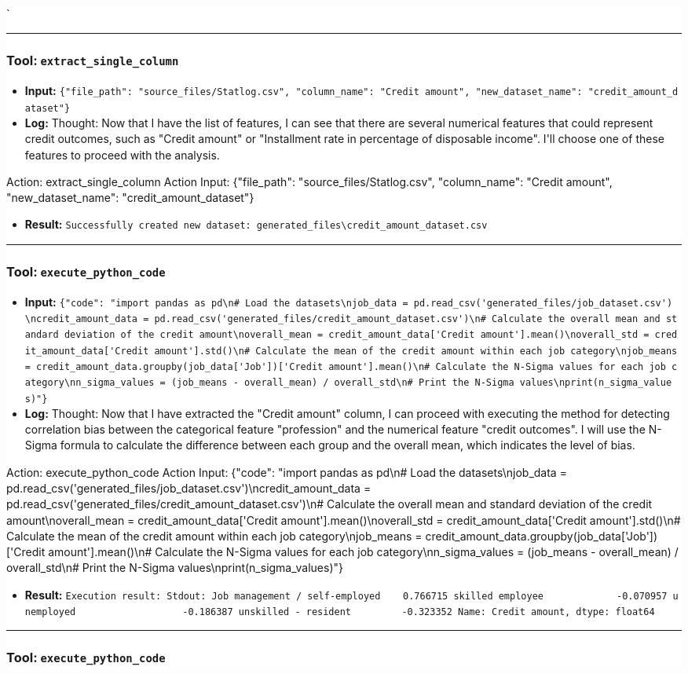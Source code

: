  `

---

### Tool: `extract_single_column`
- **Input:** `{"file_path": "source_files/Statlog.csv", "column_name": "Credit amount", "new_dataset_name": "credit_amount_dataset"}`
- **Log:** Thought: Now that I have the list of features, I can see that there are several numerical features that could represent credit outcomes, such as "Credit amount" or "Installment rate in percentage of disposable income". I'll choose one of these features to proceed with the analysis.

Action: extract_single_column
Action Input: {"file_path": "source_files/Statlog.csv", "column_name": "Credit amount", "new_dataset_name": "credit_amount_dataset"}
- **Result:** `Successfully created new dataset: generated_files\credit_amount_dataset.csv `

---

### Tool: `execute_python_code`
- **Input:** `{"code": "import pandas as pd\n# Load the datasets\njob_data = pd.read_csv('generated_files/job_dataset.csv')\ncredit_amount_data = pd.read_csv('generated_files/credit_amount_dataset.csv')\n# Calculate the overall mean and standard deviation of the credit amount\noverall_mean = credit_amount_data['Credit amount'].mean()\noverall_std = credit_amount_data['Credit amount'].std()\n# Calculate the mean of the credit amount within each job category\njob_means = credit_amount_data.groupby(job_data['Job'])['Credit amount'].mean()\n# Calculate the N-Sigma values for each job category\nn_sigma_values = (job_means - overall_mean) / overall_std\n# Print the N-Sigma values\nprint(n_sigma_values)"}`
- **Log:** Thought: Now that I have extracted the "Credit amount" column, I can proceed with executing the method for detecting correlation bias between the categorical feature "profession" and the numerical feature "credit outcomes". I will use the N-Sigma formula to calculate the difference between each group and the overall mean, which indicates the level of bias.

Action: execute_python_code
Action Input: {"code": "import pandas as pd\n# Load the datasets\njob_data = pd.read_csv('generated_files/job_dataset.csv')\ncredit_amount_data = pd.read_csv('generated_files/credit_amount_dataset.csv')\n# Calculate the overall mean and standard deviation of the credit amount\noverall_mean = credit_amount_data['Credit amount'].mean()\noverall_std = credit_amount_data['Credit amount'].std()\n# Calculate the mean of the credit amount within each job category\njob_means = credit_amount_data.groupby(job_data['Job'])['Credit amount'].mean()\n# Calculate the N-Sigma values for each job category\nn_sigma_values = (job_means - overall_mean) / overall_std\n# Print the N-Sigma values\nprint(n_sigma_values)"}
- **Result:** `Execution result:
Stdout: Job
management / self-employed    0.766715
skilled employee             -0.070957
unemployed                   -0.186387
unskilled - resident         -0.323352
Name: Credit amount, dtype: float64
`

---

### Tool: `execute_python_code`